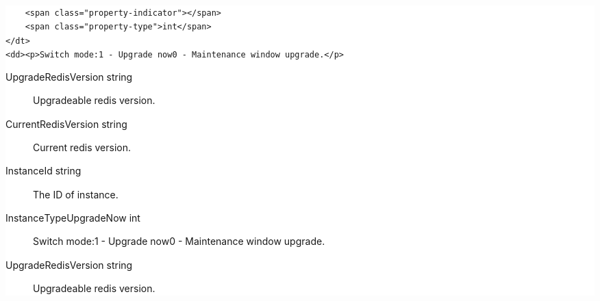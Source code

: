         <span class="property-indicator"></span>
        <span class="property-type">int</span>
    </dt>
    <dd><p>Switch mode:1 - Upgrade now0 - Maintenance window upgrade.</p>
</dd><dt class="property-optional property-replacement"
            title="Optional">
        <span id="state_upgraderedisversion_csharp">
<a data-swiftype-name="resource-property" data-swiftype-type="text" href="#state_upgraderedisversion_csharp" style="color: inherit; text-decoration: inherit;">Upgrade<wbr>Redis<wbr>Version</a>
</span>
        <span class="property-indicator"></span>
        <span class="property-type">string</span>
    </dt>
    <dd><p>Upgradeable redis version.</p>
</dd></dl>
</pulumi-choosable>
</div>

<div>
<pulumi-choosable type="language" values="go">
<dl class="resources-properties"><dt class="property-optional property-replacement"
            title="Optional">
        <span id="state_currentredisversion_go">
<a data-swiftype-name="resource-property" data-swiftype-type="text" href="#state_currentredisversion_go" style="color: inherit; text-decoration: inherit;">Current<wbr>Redis<wbr>Version</a>
</span>
        <span class="property-indicator"></span>
        <span class="property-type">string</span>
    </dt>
    <dd><p>Current redis version.</p>
</dd><dt class="property-optional property-replacement"
            title="Optional">
        <span id="state_instanceid_go">
<a data-swiftype-name="resource-property" data-swiftype-type="text" href="#state_instanceid_go" style="color: inherit; text-decoration: inherit;">Instance<wbr>Id</a>
</span>
        <span class="property-indicator"></span>
        <span class="property-type">string</span>
    </dt>
    <dd><p>The ID of instance.</p>
</dd><dt class="property-optional property-replacement"
            title="Optional">
        <span id="state_instancetypeupgradenow_go">
<a data-swiftype-name="resource-property" data-swiftype-type="text" href="#state_instancetypeupgradenow_go" style="color: inherit; text-decoration: inherit;">Instance<wbr>Type<wbr>Upgrade<wbr>Now</a>
</span>
        <span class="property-indicator"></span>
        <span class="property-type">int</span>
    </dt>
    <dd><p>Switch mode:1 - Upgrade now0 - Maintenance window upgrade.</p>
</dd><dt class="property-optional property-replacement"
            title="Optional">
        <span id="state_upgraderedisversion_go">
<a data-swiftype-name="resource-property" data-swiftype-type="text" href="#state_upgraderedisversion_go" style="color: inherit; text-decoration: inherit;">Upgrade<wbr>Redis<wbr>Version</a>
</span>
        <span class="property-indicator"></span>
        <span class="property-type">string</span>
    </dt>
    <dd><p>Upgradeable redis version.</p>
</dd></dl>
</pulumi-choosable>
</div>
